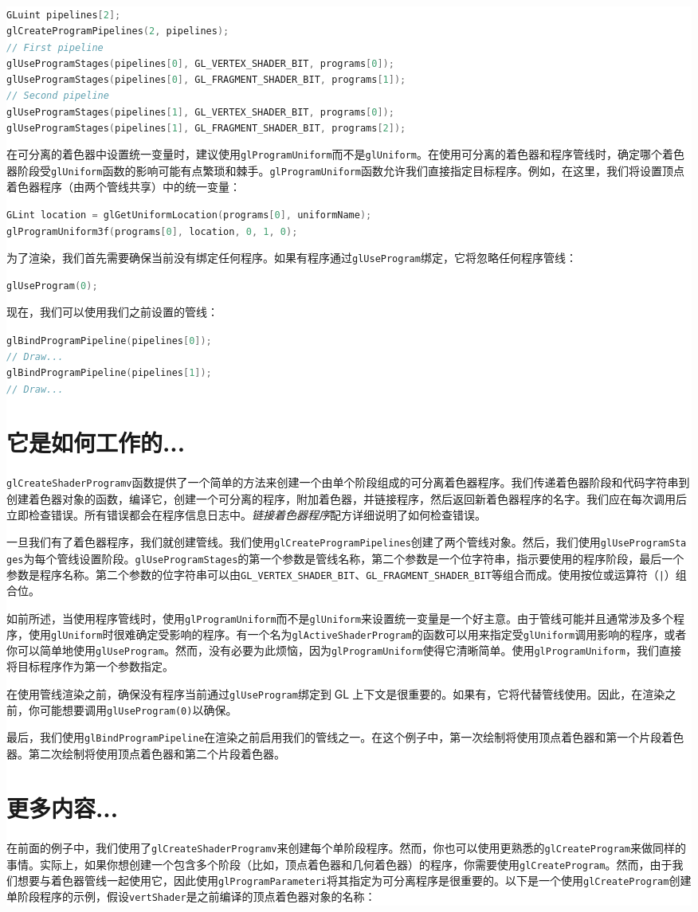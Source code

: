 ```cpp
GLuint pipelines[2];
glCreateProgramPipelines(2, pipelines);
// First pipeline
glUseProgramStages(pipelines[0], GL_VERTEX_SHADER_BIT, programs[0]);
glUseProgramStages(pipelines[0], GL_FRAGMENT_SHADER_BIT, programs[1]);
// Second pipeline
glUseProgramStages(pipelines[1], GL_VERTEX_SHADER_BIT, programs[0]);
glUseProgramStages(pipelines[1], GL_FRAGMENT_SHADER_BIT, programs[2]);
```

在可分离的着色器中设置统一变量时，建议使用`glProgramUniform`而不是`glUniform`。在使用可分离的着色器和程序管线时，确定哪个着色器阶段受`glUniform`函数的影响可能有点繁琐和棘手。`glProgramUniform`函数允许我们直接指定目标程序。例如，在这里，我们将设置顶点着色器程序（由两个管线共享）中的统一变量：

```cpp
GLint location = glGetUniformLocation(programs[0], uniformName);
glProgramUniform3f(programs[0], location, 0, 1, 0);
```

为了渲染，我们首先需要确保当前没有绑定任何程序。如果有程序通过`glUseProgram`绑定，它将忽略任何程序管线：

```cpp
glUseProgram(0);
```

现在，我们可以使用我们之前设置的管线：

```cpp
glBindProgramPipeline(pipelines[0]);
// Draw...
glBindProgramPipeline(pipelines[1]);
// Draw...
```

# 它是如何工作的...

`glCreateShaderProgramv`函数提供了一个简单的方法来创建一个由单个阶段组成的可分离着色器程序。我们传递着色器阶段和代码字符串到创建着色器对象的函数，编译它，创建一个可分离的程序，附加着色器，并链接程序，然后返回新着色器程序的名字。我们应在每次调用后立即检查错误。所有错误都会在程序信息日志中。*链接着色器程序*配方详细说明了如何检查错误。

一旦我们有了着色器程序，我们就创建管线。我们使用`glCreateProgramPipelines`创建了两个管线对象。然后，我们使用`glUseProgramStages`为每个管线设置阶段。`glUseProgramStages`的第一个参数是管线名称，第二个参数是一个位字符串，指示要使用的程序阶段，最后一个参数是程序名称。第二个参数的位字符串可以由`GL_VERTEX_SHADER_BIT`、`GL_FRAGMENT_SHADER_BIT`等组合而成。使用按位或运算符（`|`）组合位。

如前所述，当使用程序管线时，使用`glProgramUniform`而不是`glUniform`来设置统一变量是一个好主意。由于管线可能并且通常涉及多个程序，使用`glUniform`时很难确定受影响的程序。有一个名为`glActiveShaderProgram`的函数可以用来指定受`glUniform`调用影响的程序，或者你可以简单地使用`glUseProgram`。然而，没有必要为此烦恼，因为`glProgramUniform`使得它清晰简单。使用`glProgramUniform`，我们直接将目标程序作为第一个参数指定。

在使用管线渲染之前，确保没有程序当前通过`glUseProgram`绑定到 GL 上下文是很重要的。如果有，它将代替管线使用。因此，在渲染之前，你可能想要调用`glUseProgram(0)`以确保。

最后，我们使用`glBindProgramPipeline`在渲染之前启用我们的管线之一。在这个例子中，第一次绘制将使用顶点着色器和第一个片段着色器。第二次绘制将使用顶点着色器和第二个片段着色器。

# 更多内容...

在前面的例子中，我们使用了`glCreateShaderProgramv`来创建每个单阶段程序。然而，你也可以使用更熟悉的`glCreateProgram`来做同样的事情。实际上，如果你想创建一个包含多个阶段（比如，顶点着色器和几何着色器）的程序，你需要使用`glCreateProgram`。然而，由于我们想要与着色器管线一起使用它，因此使用`glProgramParameteri`将其指定为可分离程序是很重要的。以下是一个使用`glCreateProgram`创建单阶段程序的示例，假设`vertShader`是之前编译的顶点着色器对象的名称：
